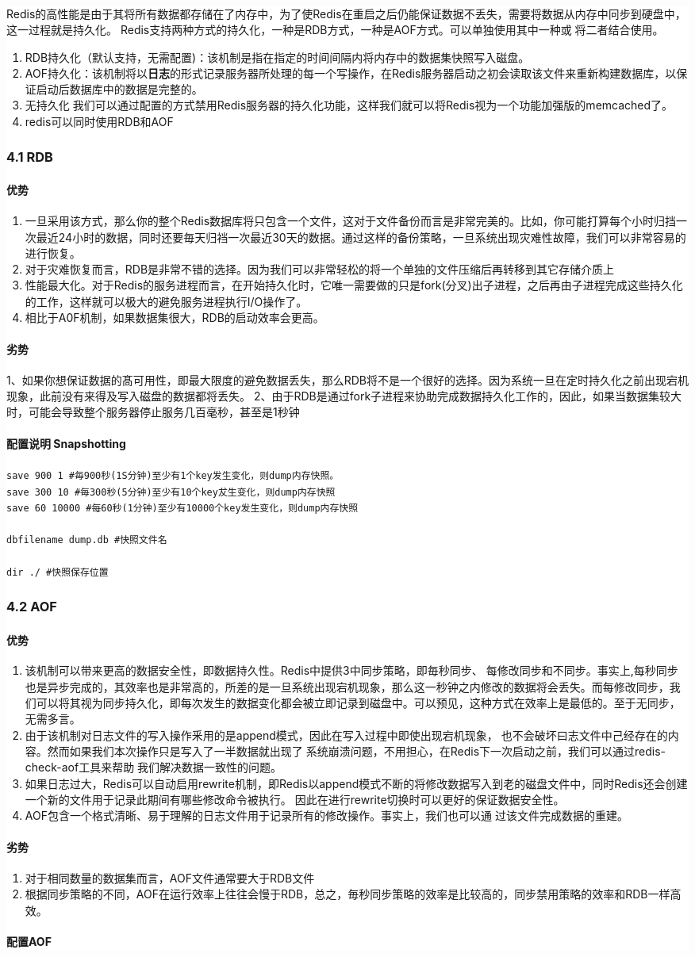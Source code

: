 Redis的高性能是由于其将所有数据都存储在了内存中，为了使Redis在重启之后仍能保证数据不丢失，需要将数据从内存中冋步到硬盘中，这一过程就是持久化。
Redis支持两种方式的持久化，一种是RDB方式，一种是AOF方式。可以单独使用其中一种或 将二者结合使用。 

1. RDB持久化（默认支持，无需配置)：该机制是指在指定的时间间隔内将内存中的数据集快照写入磁盘。
2. AOF持久化：该机制将以**日志**的形式记录服务器所处理的每一个写操作，在Redis服务器启动之初会读取该文件来重新构建数据库，以保证启动后数据库中的数据是完整的。
3. 无持久化 我们可以通过配置的方式禁用Redis服务器的持久化功能，这样我们就可以将Redis视为一个功能加强版的memcached了。
4. redis可以同时使用RDB和AOF

### 4.1  RDB

#### 优势

1. 一旦采用该方式，那么你的整个Redis数据库将只包含一个文件，这对于文件备份而言是非常完美的。比如，你可能打算每个小时归挡一次最近24小时的数据，同时还要毎天归裆一次最近30天的数据。通过这样的备份策略，一旦系统出现灾难性故障，我们可以非常容易的进行恢复。
2. 对于灾难恢复而言，RDB是非常不错的选择。因为我们可以非常轻松的将一个单独的文件压缩后再转移到其它存储介质上
3. 性能最大化。对于Redis的服务进程而言，在开始持久化时，它唯一需要做的只是fork(分叉)出子进程，之后再由子进程完成这些持久化的工作，这样就可以极大的避免服务进程执行I/O操作了。
4. 相比于A0F机制，如果数据集很大，RDB的启动效率会更高。


#### 劣势

1、如果你想保证数据的髙可用性，即最大限度的避免数据丢失，那么RDB将不是一个很好的选择。因为系统一旦在定时持久化之前出现宕机现象，此前没有来得及写入磁盘的数据都将丢失。
2、由于RDB是通过fork子进程来协助完成数据持久化工作的，因此，如果当数据集较大时，可能会导致整个服务器停止服务几百毫秒，甚至是1秒钟

#### 配置说明 Snapshotting

```shell
save 900 1 #毎900秒(1S分钟)至少有1个key发生变化，则dump内存快照。
save 300 10 #毎300秒(5分钟)至少有10个key犮生变化，则dump内存快照
save 60 10000 #每60秒(1分钟)至少有10000个key发生变化，则dump内存快照

dbfilename dump.db #快照文件名

dir ./ #快照保存位置
```

###  4.2 AOF

#### 优势

1. 该机制可以带来更高的数据安全性，即数据持久性。Redis中提供3中同步策略，即毎秒同步、 每修改同步和不同步。事实上,每秒同步也是异步完成的，其效率也是非常高的，所差的是一旦系统出现宕机现象，那么这一秒钟之内修改的数据将会丢失。而每修改同步，我们可以将其视为同步持久化，即每次发生的数据变化都会被立即记录到磁盘中。可以预见，这种方式在效率上是最低的。至于无同步，无需多言。
2. 由于该机制对日志文件的写入操作釆用的是append模式，因此在写入过程中即使出现宕机现象， 也不会破坏曰志文件中己经存在的内容。然而如果我们本次操作只是写入了一半数据就出现了 系统崩溃问题，不用担心，在Redis下一次启动之前，我们可以通过redis-check-aof工具来帮助 我们解决数据一致性的问题。
3. 如果日志过大，Redis可以自动启用rewrite机制，即Redis以append模式不断的将修改数据写入到老的磁盘文件中，同时Redis还会创建一个新的文件用于记录此期间有哪些修改命令被执行。 因此在进行rewrite切换时可以更好的保证数据安全性。
4. AOF包含一个格式清晰、易于理解的日志文件用于记录所有的修改操作。事实上，我们也可以通 过该文件完成数据的重建。

#### 劣势

1. 对于相同数量的数据集而言，AOF文件通常要大于RDB文件
2. 根据同步策略的不同，AOF在运行效率上往往会慢于RDB，总之，毎秒同步策略的效率是比较高的，同步禁用策略的效率和RDB一样高效。

#### 配置AOF
